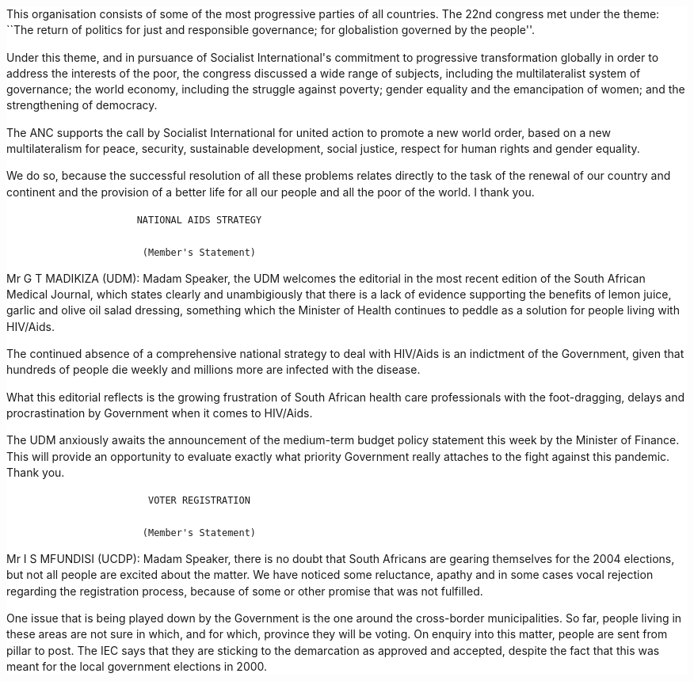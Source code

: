 This organisation consists of some of the most progressive  parties  of  all
countries. The 22nd congress met under the theme: ``The return  of  politics
for just and  responsible  governance;  for  globalistion  governed  by  the
people''.

Under this theme, and in pursuance of Socialist  International's  commitment
to progressive transformation globally in order to address the interests  of
the poor, the congress discussed a wide range  of  subjects,  including  the
multilateralist system of  governance;  the  world  economy,  including  the
struggle against poverty; gender equality and  the  emancipation  of  women;
and the strengthening of democracy.

The ANC supports the call by Socialist International for  united  action  to
promote a new world  order,  based  on  a  new  multilateralism  for  peace,
security, sustainable development, social justice, respect for human  rights
and gender equality.

We do so, because the successful resolution of all  these  problems  relates
directly to the task of the renewal of our country  and  continent  and  the
provision of a better life for all our  people  and  all  the  poor  of  the
world. I thank you.

                           NATIONAL AIDS STRATEGY

                            (Member's Statement)

Mr G T MADIKIZA (UDM): Madam Speaker, the UDM welcomes the editorial in  the
most recent edition of the  South  African  Medical  Journal,  which  states
clearly and unambigiously that there is a lack of  evidence  supporting  the
benefits of lemon juice, garlic and  olive  oil  salad  dressing,  something
which the Minister of Health continues to peddle as a  solution  for  people
living with HIV/Aids.

The continued absence of a comprehensive  national  strategy  to  deal  with
HIV/Aids is an indictment of the Government, given that hundreds  of  people
die weekly and millions more are infected with the disease.

What this editorial reflects is the growing  frustration  of  South  African
health   care   professionals   with   the   foot-dragging,    delays    and
procrastination by Government when it comes to HIV/Aids.

The UDM anxiously awaits the announcement of the medium-term  budget  policy
statement this week by  the  Minister  of  Finance.  This  will  provide  an
opportunity to evaluate exactly what priority Government really attaches  to
the fight against this pandemic. Thank you.

                             VOTER REGISTRATION

                            (Member's Statement)

Mr I S MFUNDISI  (UCDP):  Madam  Speaker,  there  is  no  doubt  that  South
Africans are gearing themselves for the 2004 elections, but not  all  people
are excited about the matter. We have noticed some  reluctance,  apathy  and
in some cases vocal rejection regarding the  registration  process,  because
of some or other promise that was not fulfilled.

One issue that is being played down by the Government is the one around  the
cross-border municipalities. So far, people living in these  areas  are  not
sure in which, and for which, province they will be voting. On enquiry  into
this matter, people are sent from pillar to post. The  IEC  says  that  they
are sticking to the demarcation as approved and accepted, despite  the  fact
that this was meant for the local government elections in 2000.
